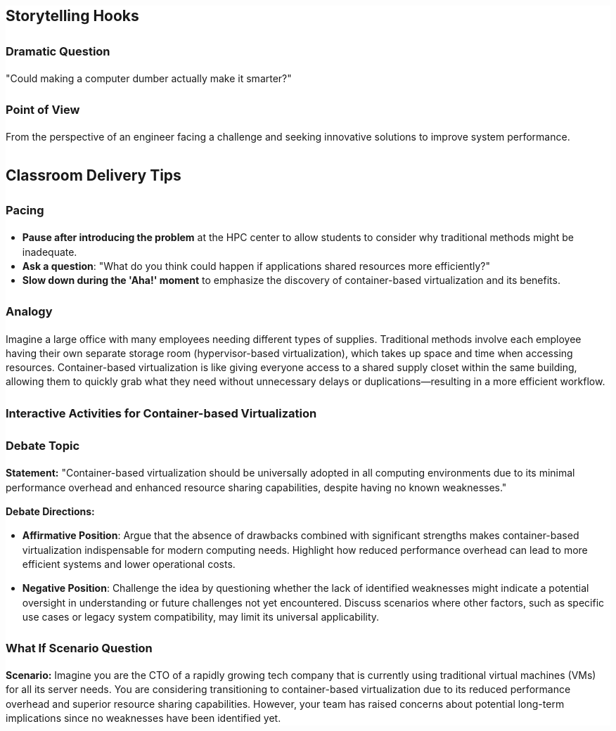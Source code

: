 ## Storytelling Hooks

### Dramatic Question
"Could making a computer dumber actually make it smarter?"

### Point of View
From the perspective of an engineer facing a challenge and seeking innovative solutions to improve system performance.

## Classroom Delivery Tips

### Pacing
- **Pause after introducing the problem** at the HPC center to allow students to consider why traditional methods might be inadequate.
- **Ask a question**: "What do you think could happen if applications shared resources more efficiently?"
- **Slow down during the 'Aha!' moment** to emphasize the discovery of container-based virtualization and its benefits.

### Analogy
Imagine a large office with many employees needing different types of supplies. Traditional methods involve each employee having their own separate storage room (hypervisor-based virtualization), which takes up space and time when accessing resources. Container-based virtualization is like giving everyone access to a shared supply closet within the same building, allowing them to quickly grab what they need without unnecessary delays or duplications—resulting in a more efficient workflow.

### Interactive Activities for Container-based Virtualization
### Debate Topic

**Statement:** "Container-based virtualization should be universally adopted in all computing environments due to its minimal performance overhead and enhanced resource sharing capabilities, despite having no known weaknesses."

**Debate Directions:**
- **Affirmative Position**: Argue that the absence of drawbacks combined with significant strengths makes container-based virtualization indispensable for modern computing needs. Highlight how reduced performance overhead can lead to more efficient systems and lower operational costs.
  
- **Negative Position**: Challenge the idea by questioning whether the lack of identified weaknesses might indicate a potential oversight in understanding or future challenges not yet encountered. Discuss scenarios where other factors, such as specific use cases or legacy system compatibility, may limit its universal applicability.

### What If Scenario Question

**Scenario:** Imagine you are the CTO of a rapidly growing tech company that is currently using traditional virtual machines (VMs) for all its server needs. You are considering transitioning to container-based virtualization due to its reduced performance overhead and superior resource sharing capabilities. However, your team has raised concerns about potential long-term implications since no weaknesses have been identified yet.
